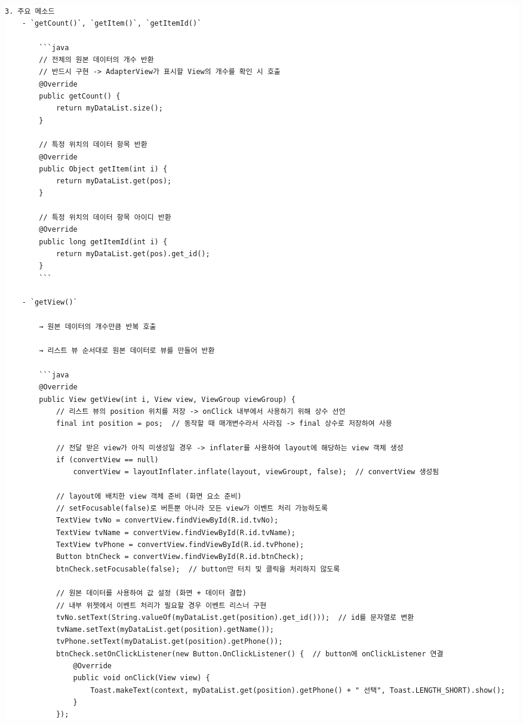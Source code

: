     3. 주요 메소드 
        - `getCount()`, `getItem()`, `getItemId()`
            
            ```java
            // 전체의 원본 데이터의 개수 반환
            // 반드시 구현 -> AdapterView가 표시할 View의 개수를 확인 시 호출
            @Override
            public getCount() {
            	return myDataList.size();
            }
            
            // 특정 위치의 데이터 항목 반환
            @Override
            public Object getItem(int i) {
            	return myDataList.get(pos);
            }
            
            // 특정 위치의 데이터 항목 아이디 반환
            @Override
            public long getItemId(int i) {
            	return myDataList.get(pos).get_id();
            }
            ```
            
        - `getView()`
            
            → 원본 데이터의 개수만큼 반복 호출
            
            → 리스트 뷰 순서대로 원본 데이터로 뷰를 만들어 반환
            
            ```java
            @Override
            public View getView(int i, View view, ViewGroup viewGroup) {
            	// 리스트 뷰의 position 위치를 저장 -> onClick 내부에서 사용하기 위해 상수 선언 
            	final int position = pos;  // 동작할 때 매개변수라서 사라짐 -> final 상수로 저장하여 사용
            	
            	// 전달 받은 view가 아직 미생성일 경우 -> inflater를 사용하여 layout에 해당하는 view 객체 생성
            	if (convertView == null)
            		convertView = layoutInflater.inflate(layout, viewGroupt, false);  // convertView 생성됨
            
            	// layout에 배치한 view 객체 준비 (화면 요소 준비)
            	// setFocusable(false)로 버튼뿐 아니라 모든 view가 이벤트 처리 가능하도록
            	TextView tvNo = convertView.findViewById(R.id.tvNo);
            	TextView tvName = convertView.findViewById(R.id.tvName);
            	TextView tvPhone = convertView.findViewById(R.id.tvPhone);
            	Button btnCheck = convertView.findViewById(R.id.btnCheck);
            	btnCheck.setFocusable(false);  // button만 터치 및 클릭을 처리하지 않도록
            
            	// 원본 데이터를 사용하여 값 설정 (화면 + 데이터 결합)
            	// 내부 위젯에서 이벤트 처리가 필요할 경우 이벤트 리스너 구현
            	tvNo.setText(String.valueOf(myDataList.get(position).get_id()));  // id를 문자열로 변환
            	tvName.setText(myDataList.get(position).getName());
            	tvPhone.setText(myDataList.get(position).getPhone());
            	btnCheck.setOnClickListener(new Button.OnClickListener() {  // button에 onClickListener 연결
            		@Override
            		public void onClick(View view) {
            			Toast.makeText(context, myDataList.get(position).getPhone() + " 선택", Toast.LENGTH_SHORT).show();
            		}
            	});
            
